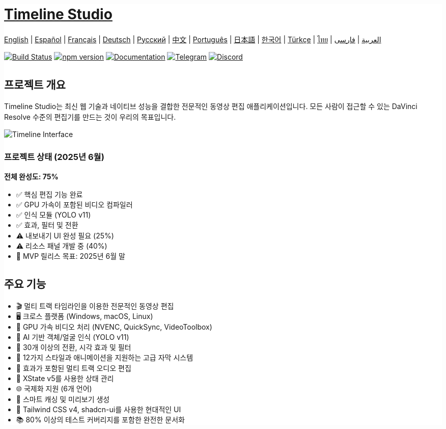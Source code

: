 # [Timeline Studio](https://chatman-media.github.io/timeline-studio/)

[English](README.md) | [Español](README.es.md) | [Français](README.fr.md) | [Deutsch](README.de.md) | [Русский](README.ru.md) | [中文](README.zh.md) | [Português](README.pt.md) | [日本語](README.ja.md) | [한국어](README.ko.md) | [Türkçe](README.tr.md) | [ไทย](README.th.md) | [العربية](README.ar.md) | [فارسی](README.fa.md)

[![Build Status](https://github.com/chatman-media/timeline-studio/actions/workflows/build.yml/badge.svg)](https://github.com/chatman-media/timeline-studio/actions/workflows/build.yml)
[![npm version](https://img.shields.io/npm/v/timeline-studio.svg)](https://www.npmjs.com/package/timeline-studio)
[![Documentation](https://img.shields.io/badge/docs-TypeDoc-blue)](https://chatman-media.github.io/timeline-studio/api-docs/)
[![Telegram](https://img.shields.io/badge/Telegram-Join%20Group-blue?logo=telegram)](https://t.me/timelinestudio)
[![Discord](https://img.shields.io/badge/Discord-Join%20Server-5865F2?logo=discord&logoColor=white)](https://discord.gg/gwJUYxck)

## 프로젝트 개요

Timeline Studio는 최신 웹 기술과 네이티브 성능을 결합한 전문적인 동영상 편집 애플리케이션입니다. 모든 사람이 접근할 수 있는 DaVinci Resolve 수준의 편집기를 만드는 것이 우리의 목표입니다.

![Timeline Interface](/public/screen3.png)

### 프로젝트 상태 (2025년 6월)

**전체 완성도: 75%**
- ✅ 핵심 편집 기능 완료
- ✅ GPU 가속이 포함된 비디오 컴파일러
- ✅ 인식 모듈 (YOLO v11)
- ✅ 효과, 필터 및 전환
- ⚠️ 내보내기 UI 완성 필요 (25%)
- ⚠️ 리소스 패널 개발 중 (40%)
- 🎯 MVP 릴리스 목표: 2025년 6월 말

## 주요 기능

- 🎬 멀티 트랙 타임라인을 이용한 전문적인 동영상 편집
- 🖥️ 크로스 플랫폼 (Windows, macOS, Linux)
- 🚀 GPU 가속 비디오 처리 (NVENC, QuickSync, VideoToolbox)
- 🤖 AI 기반 객체/얼굴 인식 (YOLO v11)
- 🎨 30개 이상의 전환, 시각 효과 및 필터
- 📝 12가지 스타일과 애니메이션을 지원하는 고급 자막 시스템
- 🎵 효과가 포함된 멀티 트랙 오디오 편집
- 🧠 XState v5를 사용한 상태 관리
- 🌐 국제화 지원 (6개 언어)
- 💾 스마트 캐싱 및 미리보기 생성
- 🎨 Tailwind CSS v4, shadcn-ui를 사용한 현대적인 UI
- 📚 80% 이상의 테스트 커버리지를 포함한 완전한 문서화
